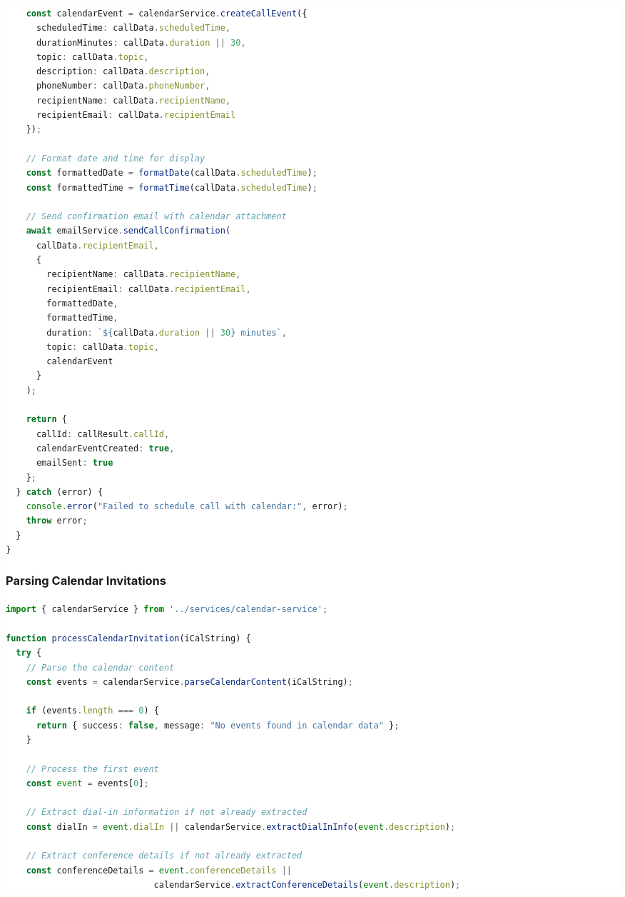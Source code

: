 ```typescript
    const calendarEvent = calendarService.createCallEvent({
      scheduledTime: callData.scheduledTime,
      durationMinutes: callData.duration || 30,
      topic: callData.topic,
      description: callData.description,
      phoneNumber: callData.phoneNumber,
      recipientName: callData.recipientName,
      recipientEmail: callData.recipientEmail
    });
    
    // Format date and time for display
    const formattedDate = formatDate(callData.scheduledTime);
    const formattedTime = formatTime(callData.scheduledTime);
    
    // Send confirmation email with calendar attachment
    await emailService.sendCallConfirmation(
      callData.recipientEmail,
      {
        recipientName: callData.recipientName,
        recipientEmail: callData.recipientEmail,
        formattedDate,
        formattedTime,
        duration: `${callData.duration || 30} minutes`,
        topic: callData.topic,
        calendarEvent
      }
    );
    
    return {
      callId: callResult.callId,
      calendarEventCreated: true,
      emailSent: true
    };
  } catch (error) {
    console.error("Failed to schedule call with calendar:", error);
    throw error;
  }
}
```

### Parsing Calendar Invitations

```typescript
import { calendarService } from '../services/calendar-service';

function processCalendarInvitation(iCalString) {
  try {
    // Parse the calendar content
    const events = calendarService.parseCalendarContent(iCalString);
    
    if (events.length === 0) {
      return { success: false, message: "No events found in calendar data" };
    }
    
    // Process the first event
    const event = events[0];
    
    // Extract dial-in information if not already extracted
    const dialIn = event.dialIn || calendarService.extractDialInInfo(event.description);
    
    // Extract conference details if not already extracted
    const conferenceDetails = event.conferenceDetails || 
                             calendarService.extractConferenceDetails(event.description);
```